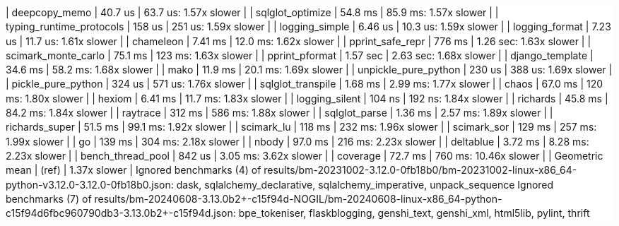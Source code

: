 | deepcopy_memo              | 40.7 us                                                | 63.7 us: 1.57x slower                                                  |
| sqlglot_optimize           | 54.8 ms                                                | 85.9 ms: 1.57x slower                                                  |
| typing_runtime_protocols   | 158 us                                                 | 251 us: 1.59x slower                                                   |
| logging_simple             | 6.46 us                                                | 10.3 us: 1.59x slower                                                  |
| logging_format             | 7.23 us                                                | 11.7 us: 1.61x slower                                                  |
| chameleon                  | 7.41 ms                                                | 12.0 ms: 1.62x slower                                                  |
| pprint_safe_repr           | 776 ms                                                 | 1.26 sec: 1.63x slower                                                 |
| scimark_monte_carlo        | 75.1 ms                                                | 123 ms: 1.63x slower                                                   |
| pprint_pformat             | 1.57 sec                                               | 2.63 sec: 1.68x slower                                                 |
| django_template            | 34.6 ms                                                | 58.2 ms: 1.68x slower                                                  |
| mako                       | 11.9 ms                                                | 20.1 ms: 1.69x slower                                                  |
| unpickle_pure_python       | 230 us                                                 | 388 us: 1.69x slower                                                   |
| pickle_pure_python         | 324 us                                                 | 571 us: 1.76x slower                                                   |
| sqlglot_transpile          | 1.68 ms                                                | 2.99 ms: 1.77x slower                                                  |
| chaos                      | 67.0 ms                                                | 120 ms: 1.80x slower                                                   |
| hexiom                     | 6.41 ms                                                | 11.7 ms: 1.83x slower                                                  |
| logging_silent             | 104 ns                                                 | 192 ns: 1.84x slower                                                   |
| richards                   | 45.8 ms                                                | 84.2 ms: 1.84x slower                                                  |
| raytrace                   | 312 ms                                                 | 586 ms: 1.88x slower                                                   |
| sqlglot_parse              | 1.36 ms                                                | 2.57 ms: 1.89x slower                                                  |
| richards_super             | 51.5 ms                                                | 99.1 ms: 1.92x slower                                                  |
| scimark_lu                 | 118 ms                                                 | 232 ms: 1.96x slower                                                   |
| scimark_sor                | 129 ms                                                 | 257 ms: 1.99x slower                                                   |
| go                         | 139 ms                                                 | 304 ms: 2.18x slower                                                   |
| nbody                      | 97.0 ms                                                | 216 ms: 2.23x slower                                                   |
| deltablue                  | 3.72 ms                                                | 8.28 ms: 2.23x slower                                                  |
| bench_thread_pool          | 842 us                                                 | 3.05 ms: 3.62x slower                                                  |
| coverage                   | 72.7 ms                                                | 760 ms: 10.46x slower                                                  |
| Geometric mean             | (ref)                                                  | 1.37x slower                                                           |
Ignored benchmarks (4) of results/bm-20231002-3.12.0-0fb18b0/bm-20231002-linux-x86_64-python-v3.12.0-3.12.0-0fb18b0.json: dask, sqlalchemy_declarative, sqlalchemy_imperative, unpack_sequence
Ignored benchmarks (7) of results/bm-20240608-3.13.0b2+-c15f94d-NOGIL/bm-20240608-linux-x86_64-python-c15f94d6fbc960790db3-3.13.0b2+-c15f94d.json: bpe_tokeniser, flaskblogging, genshi_text, genshi_xml, html5lib, pylint, thrift
